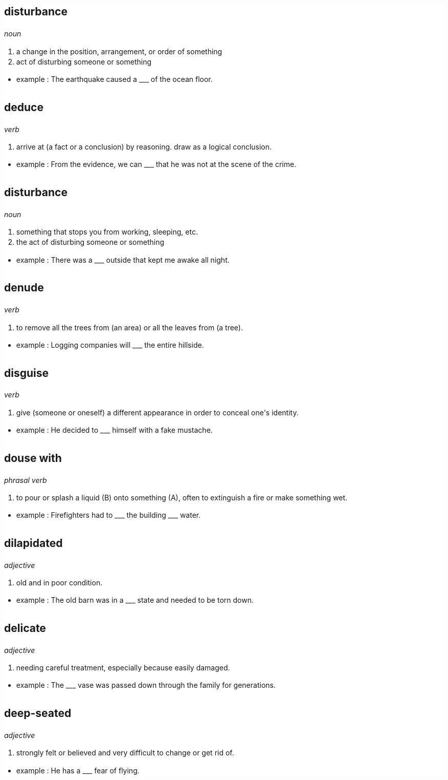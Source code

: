 ## disturbance
*noun*
1. a change in the position, arrangement, or order of something
2. act of disturbing someone or something
- example : The earthquake caused a ___ of the ocean floor.

## deduce
*verb*
1. arrive at (a fact or a conclusion) by reasoning. draw as a logical conclusion.
- example : From the evidence, we can ___ that he was not at the scene of the crime.

## disturbance
*noun*
1. something that stops you from working, sleeping, etc.
2. the act of disturbing someone or something
- example : There was a ___ outside that kept me awake all night.

## denude
*verb*
1. to remove all the trees from (an area) or all the leaves from (a tree).
- example : Logging companies will ___ the entire hillside.

## disguise
*verb*
1. give (someone or oneself) a different appearance in order to conceal one's identity.
- example : He decided to ___ himself with a fake mustache.

## douse with
*phrasal verb*
1. to pour or splash a liquid (B) onto something (A), often to extinguish a fire or make something wet.
- example : Firefighters had to ___ the building ___ water.

## dilapidated
*adjective*
1. old and in poor condition.
- example : The old barn was in a ___ state and needed to be torn down.

## delicate
*adjective*
1. needing careful treatment, especially because easily damaged.
- example : The ___ vase was passed down through the family for generations.

## deep-seated
*adjective*
1. strongly felt or believed and very difficult to change or get rid of.
- example : He has a ___ fear of flying.

